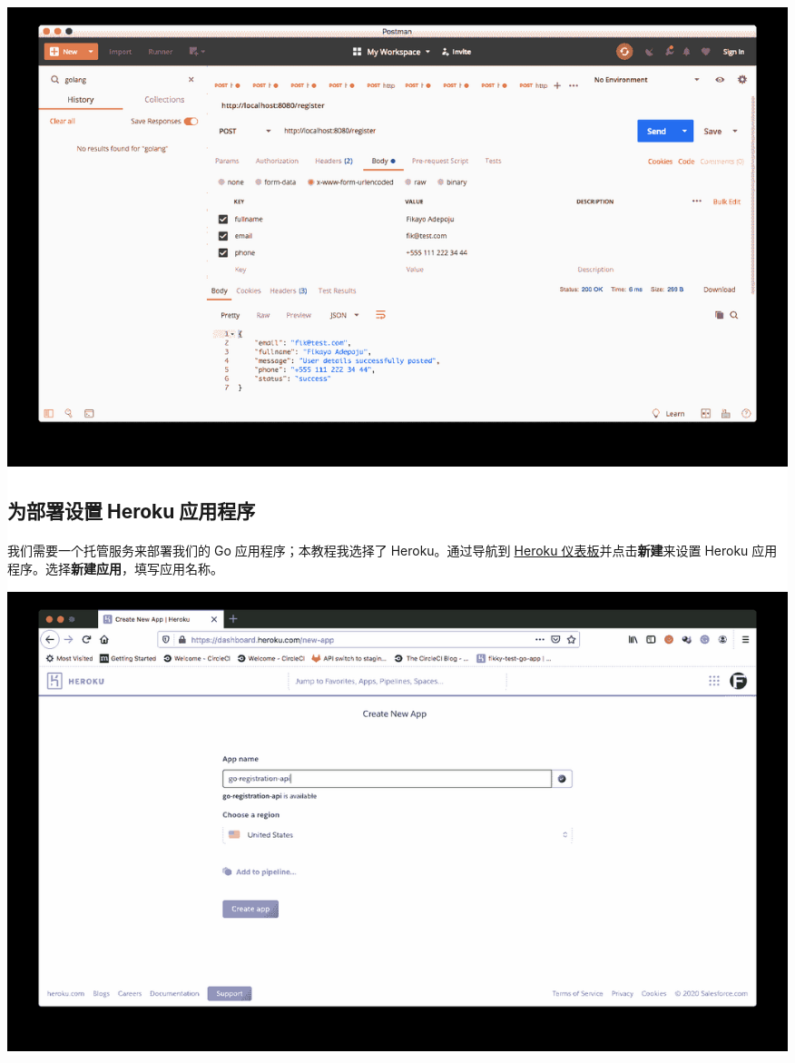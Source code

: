 ![Register endpoint test](img/b90928101b6054252fec6acfeca2e5e7.png)

## 为部署设置 Heroku 应用程序

我们需要一个托管服务来部署我们的 Go 应用程序；本教程我选择了 Heroku。通过导航到 [Heroku 仪表板](https://dashboard.heroku.com/apps)并点击**新建**来设置 Heroku 应用程序。选择**新建应用**，填写应用名称。

![New App - Heroku](img/872924469666a3e058cf59ac08c9131f.png)
